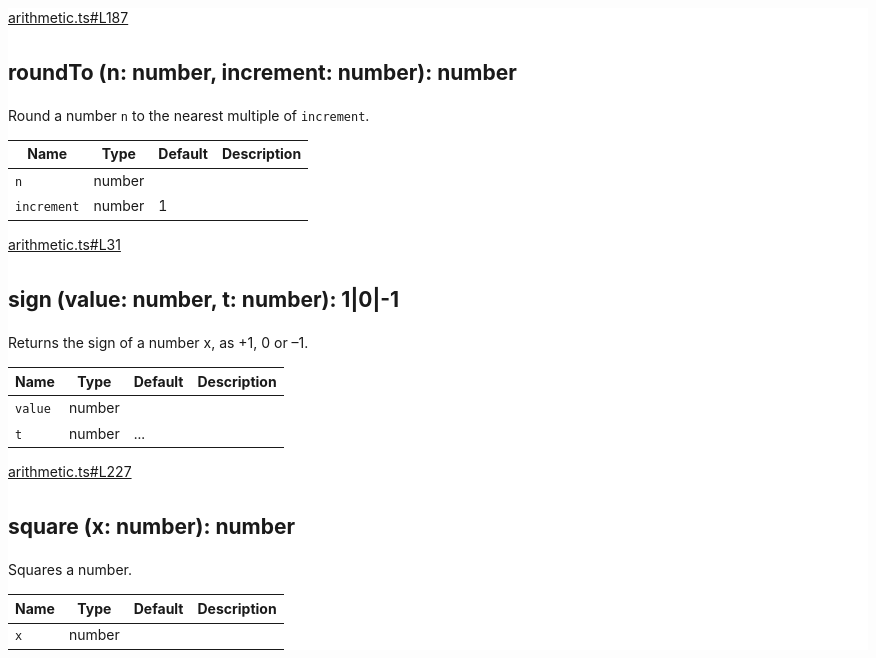 
</div>

<div class="docs-item" markdown="1">

<div><a class="source" target="_blank" href="https://github.com/mathigon/fermat.js/tree/master/src/arithmetic.ts#L187">arithmetic.ts#L187</a></div>

## roundTo <span class="signature">(n: number, increment: number): number</span>

Round a number `n` to the nearest multiple of `increment`.

| Name | Type | Default | Description |
| --- | --- | --- | --- |
| `n` | number |  |  |
| `increment` | number | 1 |  |


</div>

<div class="docs-item" markdown="1">

<div><a class="source" target="_blank" href="https://github.com/mathigon/fermat.js/tree/master/src/arithmetic.ts#L31">arithmetic.ts#L31</a></div>

## sign <span class="signature">(value: number, t: number): 1|0|-1</span>

Returns the sign of a number x, as +1, 0 or –1.

| Name | Type | Default | Description |
| --- | --- | --- | --- |
| `value` | number |  |  |
| `t` | number | ... |  |


</div>

<div class="docs-item" markdown="1">

<div><a class="source" target="_blank" href="https://github.com/mathigon/fermat.js/tree/master/src/arithmetic.ts#L227">arithmetic.ts#L227</a></div>

## square <span class="signature">(x: number): number</span>

Squares a number.

| Name | Type | Default | Description |
| --- | --- | --- | --- |
| `x` | number |  |  |


